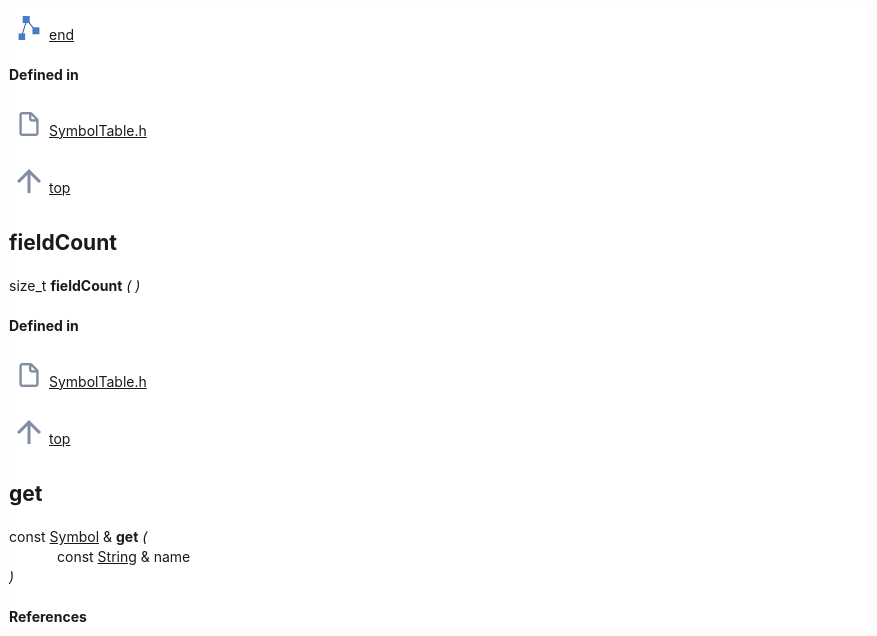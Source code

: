 <span class="paragraph"><img src="../images/class.svg"/><a href="a01264.md#end">end</a>
</span>
</div>
<a id="defined-in"></a>
<h4>Defined in</h4>
<span class="icon-list-item"><a href="https://github.com/CharlesCarley/HackComputer/blob/master/Source/Compiler/Generator/SymbolTable.h#L66" class="icon-list-item"><img src="../images/file.svg" class="icon-list-item"/><span class="icon-list-item">SymbolTable.h</span>
</a>
</span>
<br/>
<br/>
<span class="icon-list-item"><a href="#symboltable" class="icon-list-item"><img src="../images/jumpToTop.svg" class="icon-list-item"/><span class="icon-list-item">top</span>
</a>
</span>
<br/>
<a id="fieldcount"></a>
<h2>fieldCount</h2>
<span class="inline-text">size_t</span>
<span class="bold-text"><b>fieldCount</b></span>
<span class="italic-text"><i>(</i></span>
<span class="italic-text"><i>)</i></span>
<a id="defined-in"></a>
<h4>Defined in</h4>
<span class="icon-list-item"><a href="https://github.com/CharlesCarley/HackComputer/blob/master/Source/Compiler/Generator/SymbolTable.h#L53" class="icon-list-item"><img src="../images/file.svg" class="icon-list-item"/><span class="icon-list-item">SymbolTable.h</span>
</a>
</span>
<br/>
<br/>
<span class="icon-list-item"><a href="#symboltable" class="icon-list-item"><img src="../images/jumpToTop.svg" class="icon-list-item"/><span class="icon-list-item">top</span>
</a>
</span>
<br/>
<a id="get"></a>
<h2>get</h2>
<span class="inline-text">const </span>
<a href="a01180.md#symbol">Symbol</a>
<span class="inline-text"> &amp;</span>
<span class="bold-text"><b>get</b></span>
<span class="italic-text"><i>(</i></span>
<div class="paragraph">
<span class="paragraph"><img src="../images/horSpace24px.svg"/><span class="inline-text">const </span>
<a href="a00888.md#string">String</a>
<span class="inline-text"> &amp;</span>
<span class="inline-text">name</span>
</span>
</div>
<span class="italic-text"><i>)</i></span>
<a id="references"></a>
<h4>References</h4>
<div class="paragraph">